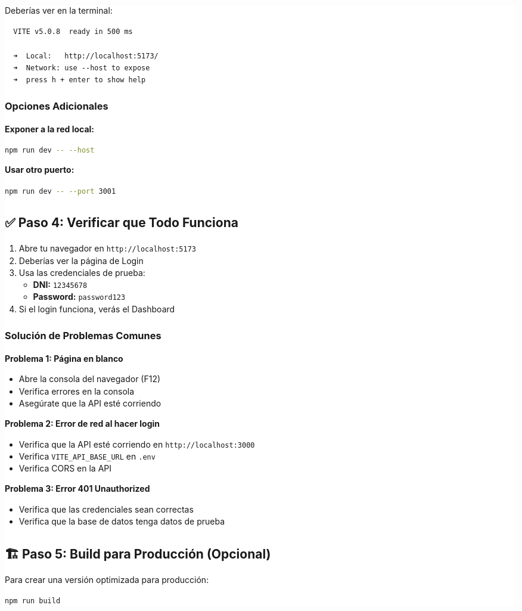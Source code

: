 Deberías ver en la terminal:

```
  VITE v5.0.8  ready in 500 ms

  ➜  Local:   http://localhost:5173/
  ➜  Network: use --host to expose
  ➜  press h + enter to show help
```

### Opciones Adicionales

**Exponer a la red local:**
```bash
npm run dev -- --host
```

**Usar otro puerto:**
```bash
npm run dev -- --port 3001
```

## ✅ Paso 4: Verificar que Todo Funciona

1. Abre tu navegador en `http://localhost:5173`
2. Deberías ver la página de Login
3. Usa las credenciales de prueba:
   - **DNI:** `12345678`
   - **Password:** `password123`
4. Si el login funciona, verás el Dashboard

### Solución de Problemas Comunes

**Problema 1: Página en blanco**
- Abre la consola del navegador (F12)
- Verifica errores en la consola
- Asegúrate que la API esté corriendo

**Problema 2: Error de red al hacer login**
- Verifica que la API esté corriendo en `http://localhost:3000`
- Verifica `VITE_API_BASE_URL` en `.env`
- Verifica CORS en la API

**Problema 3: Error 401 Unauthorized**
- Verifica que las credenciales sean correctas
- Verifica que la base de datos tenga datos de prueba

## 🏗️ Paso 5: Build para Producción (Opcional)

Para crear una versión optimizada para producción:

```bash
npm run build
```
